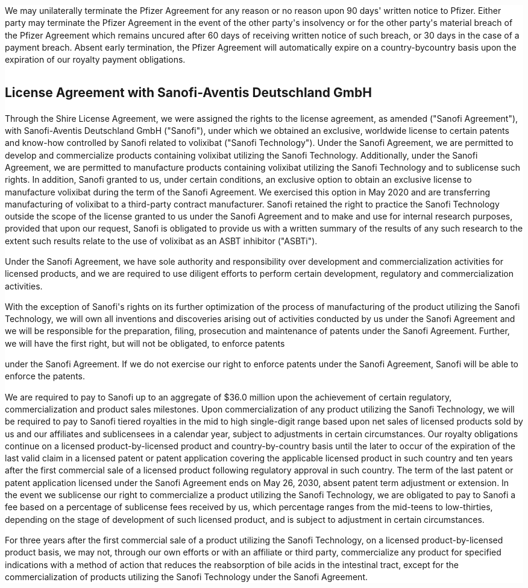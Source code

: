 We may unilaterally terminate the Pfizer Agreement for any reason or no reason upon 90 days' written notice to Pfizer. Either party may terminate the Pfizer Agreement in the event of the other party's insolvency or for the other party's material breach of the Pfizer Agreement which remains uncured after 60 days of receiving written notice of such breach, or 30 days in the case of a payment breach. Absent early termination, the Pfizer Agreement will automatically expire on a country-bycountry basis upon the expiration of our royalty payment obligations.

## License Agreement with Sanofi-Aventis Deutschland GmbH

Through the Shire License Agreement, we were assigned the rights to the license agreement, as amended ("Sanofi Agreement"), with Sanofi-Aventis Deutschland GmbH ("Sanofi"), under which we obtained an exclusive, worldwide license to certain patents and know-how controlled by Sanofi related to volixibat ("Sanofi Technology"). Under the Sanofi Agreement, we are permitted to develop and commercialize products containing volixibat utilizing the Sanofi Technology. Additionally, under the Sanofi Agreement, we are permitted to manufacture products containing volixibat utilizing the Sanofi Technology and to sublicense such rights. In addition, Sanofi granted to us, under certain conditions, an exclusive option to obtain an exclusive license to manufacture volixibat during the term of the Sanofi Agreement. We exercised this option in May 2020 and are transferring manufacturing of volixibat to a third-party contract manufacturer. Sanofi retained the right to practice the Sanofi Technology outside the scope of the license granted to us under the Sanofi Agreement and to make and use for internal research purposes, provided that upon our request, Sanofi is obligated to provide us with a written summary of the results of any such research to the extent such results relate to the use of volixibat as an ASBT inhibitor ("ASBTi").

Under the Sanofi Agreement, we have sole authority and responsibility over development and commercialization activities for licensed products, and we are required to use diligent efforts to perform certain development, regulatory and commercialization activities.

With the exception of Sanofi's rights on its further optimization of the process of manufacturing of the product utilizing the Sanofi Technology, we will own all inventions and discoveries arising out of activities conducted by us under the Sanofi Agreement and we will be responsible for the preparation, filing, prosecution and maintenance of patents under the Sanofi Agreement. Further, we will have the first right, but will not be obligated, to enforce patents

under the Sanofi Agreement. If we do not exercise our right to enforce patents under the Sanofi Agreement, Sanofi will be able to enforce the patents.

We are required to pay to Sanofi up to an aggregate of $36.0 million upon the achievement of certain regulatory, commercialization and product sales milestones. Upon commercialization of any product utilizing the Sanofi Technology, we will be required to pay to Sanofi tiered royalties in the mid to high single-digit range based upon net sales of licensed products sold by us and our affiliates and sublicensees in a calendar year, subject to adjustments in certain circumstances. Our royalty obligations continue on a licensed product-by-licensed product and country-by-country basis until the later to occur of the expiration of the last valid claim in a licensed patent or patent application covering the applicable licensed product in such country and ten years after the first commercial sale of a licensed product following regulatory approval in such country. The term of the last patent or patent application licensed under the Sanofi Agreement ends on May 26, 2030, absent patent term adjustment or extension. In the event we sublicense our right to commercialize a product utilizing the Sanofi Technology, we are obligated to pay to Sanofi a fee based on a percentage of sublicense fees received by us, which percentage ranges from the mid-teens to low-thirties, depending on the stage of development of such licensed product, and is subject to adjustment in certain circumstances.

For three years after the first commercial sale of a product utilizing the Sanofi Technology, on a licensed product-by-licensed product basis, we may not, through our own efforts or with an affiliate or third party, commercialize any product for specified indications with a method of action that reduces the reabsorption of bile acids in the intestinal tract, except for the commercialization of products utilizing the Sanofi Technology under the Sanofi Agreement.
